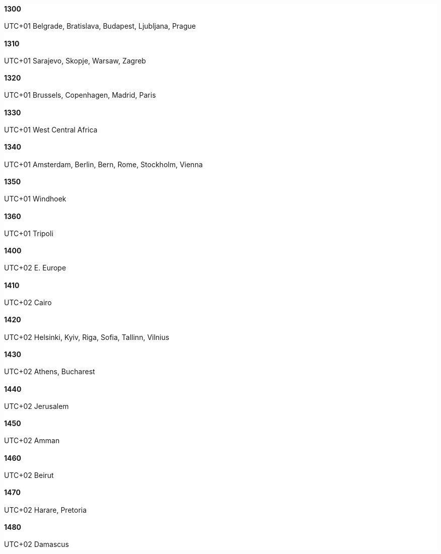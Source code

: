 <tr class="odd">
<td><p><strong>1300</strong></p></td>
<td><p>UTC+01 Belgrade, Bratislava, Budapest, Ljubljana, Prague</p></td>
</tr>
<tr class="even">
<td><p><strong>1310</strong></p></td>
<td><p>UTC+01 Sarajevo, Skopje, Warsaw, Zagreb</p></td>
</tr>
<tr class="odd">
<td><p><strong>1320</strong></p></td>
<td><p>UTC+01 Brussels, Copenhagen, Madrid, Paris</p></td>
</tr>
<tr class="even">
<td><p><strong>1330</strong></p></td>
<td><p>UTC+01 West Central Africa</p></td>
</tr>
<tr class="odd">
<td><p><strong>1340</strong></p></td>
<td><p>UTC+01 Amsterdam, Berlin, Bern, Rome, Stockholm, Vienna</p></td>
</tr>
<tr class="even">
<td><p><strong>1350</strong></p></td>
<td><p>UTC+01 Windhoek</p></td>
</tr>
<tr class="odd">
<td><p><strong>1360</strong></p></td>
<td><p>UTC+01 Tripoli</p></td>
</tr>
<tr class="even">
<td><p><strong>1400</strong></p></td>
<td><p>UTC+02 E. Europe</p></td>
</tr>
<tr class="odd">
<td><p><strong>1410</strong></p></td>
<td><p>UTC+02 Cairo</p></td>
</tr>
<tr class="even">
<td><p><strong>1420</strong></p></td>
<td><p>UTC+02 Helsinki, Kyiv, Riga, Sofia, Tallinn, Vilnius</p></td>
</tr>
<tr class="odd">
<td><p><strong>1430</strong></p></td>
<td><p>UTC+02 Athens, Bucharest</p></td>
</tr>
<tr class="even">
<td><p><strong>1440</strong></p></td>
<td><p>UTC+02 Jerusalem</p></td>
</tr>
<tr class="odd">
<td><p><strong>1450</strong></p></td>
<td><p>UTC+02 Amman</p></td>
</tr>
<tr class="even">
<td><p><strong>1460</strong></p></td>
<td><p>UTC+02 Beirut</p></td>
</tr>
<tr class="odd">
<td><p><strong>1470</strong></p></td>
<td><p>UTC+02 Harare, Pretoria</p></td>
</tr>
<tr class="even">
<td><p><strong>1480</strong></p></td>
<td><p>UTC+02 Damascus</p></td>
</tr>